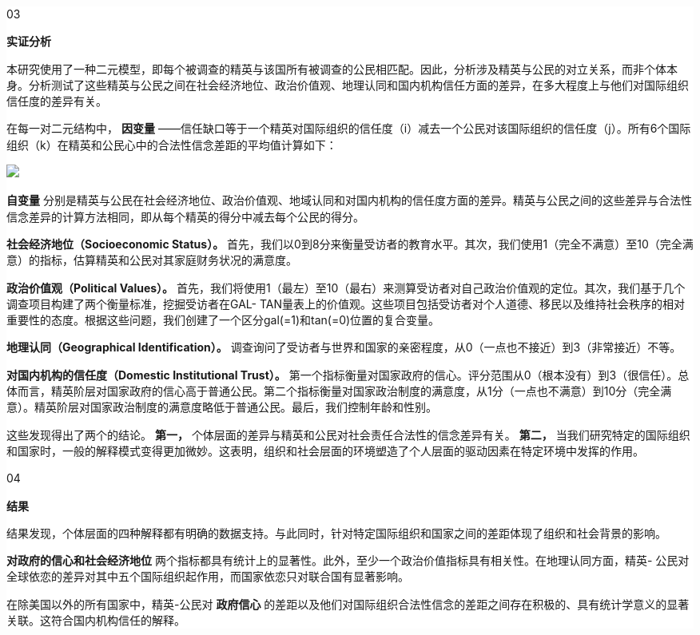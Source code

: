 
03

 **实证分析**

  

本研究使用了一种二元模型，即每个被调查的精英与该国所有被调查的公民相匹配。因此，分析涉及精英与公民的对立关系，而非个体本身。分析测试了这些精英与公民之间在社会经济地位、政治价值观、地理认同和国内机构信任方面的差异，在多大程度上与他们对国际组织信任度的差异有关。  

  

在每一对二元结构中， **因变量**
——信任缺口等于一个精英对国际组织的信任度（i）减去一个公民对该国际组织的信任度（j）。所有6个国际组织（k）在精英和公民心中的合法性信念差距的平均值计算如下：

  

![](/images/310/4.png)

  

 **自变量**
分别是精英与公民在社会经济地位、政治价值观、地域认同和对国内机构的信任度方面的差异。精英与公民之间的这些差异与合法性信念差异的计算方法相同，即从每个精英的得分中减去每个公民的得分。  

  

 **社会经济地位（Socioeconomic Status）。**
首先，我们以0到8分来衡量受访者的教育水平。其次，我们使用1（完全不满意）至10（完全满意）的指标，估算精英和公民对其家庭财务状况的满意度。

  

 **政治价值观（Political Values）。**
首先，我们将使用1（最左）至10（最右）来测算受访者对自己政治价值观的定位。其次，我们基于几个调查项目构建了两个衡量标准，挖掘受访者在GAL-
TAN量表上的价值观。这些项目包括受访者对个人道德、移民以及维持社会秩序的相对重要性的态度。根据这些问题，我们创建了一个区分gal(=1)和tan(=0)位置的复合变量。

  

 **地理认同（Geographical Identification）。**
调查询问了受访者与世界和国家的亲密程度，从0（一点也不接近）到3（非常接近）不等。

  

 **对国内机构的信任度（Domestic Institutional Trust）。**
第一个指标衡量对国家政府的信心。评分范围从0（根本没有）到3（很信任）。总体而言，精英阶层对国家政府的信心高于普通公民。第二个指标衡量对国家政治制度的满意度，从1分（一点也不满意）到10分（完全满意）。精英阶层对国家政治制度的满意度略低于普通公民。最后，我们控制年龄和性别。

  

这些发现得出了两个的结论。 **第一，** 个体层面的差异与精英和公民对社会责任合法性的信念差异有关。 **第二，**
当我们研究特定的国际组织和国家时，一般的解释模式变得更加微妙。这表明，组织和社会层面的环境塑造了个人层面的驱动因素在特定环境中发挥的作用。

  

04

 **结果**

  

结果发现，个体层面的四种解释都有明确的数据支持。与此同时，针对特定国际组织和国家之间的差距体现了组织和社会背景的影响。

  

 **对政府的信心和社会经济地位** 两个指标都具有统计上的显著性。此外，至少一个政治价值指标具有相关性。在地理认同方面，精英-
公民对全球依恋的差异对其中五个国际组织起作用，而国家依恋只对联合国有显著影响。

  

在除美国以外的所有国家中，精英-公民对 **政府信心**
的差距以及他们对国际组织合法性信念的差距之间存在积极的、具有统计学意义的显著关联。这符合国内机构信任的解释。
